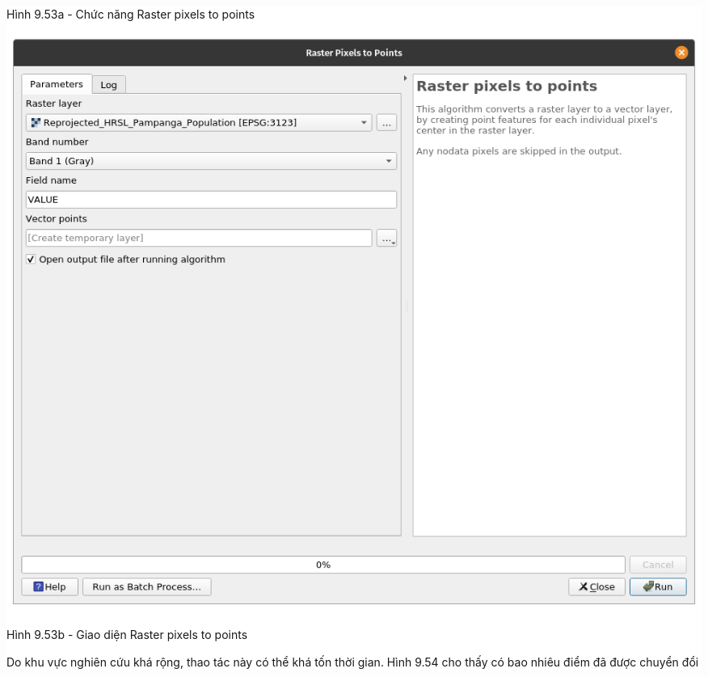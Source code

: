 
Hình 9.53a - Chức năng Raster pixels to points


![Giao diện Raster pixels to points](media/fig953_b.png "Giao diện Raster pixels to points")

Hình 9.53b - Giao diện Raster pixels to points

Do khu vực nghiên cứu khá rộng, thao tác này có thể khá tốn thời gian. Hình 9.54 cho thấy có bao nhiêu điểm đã được chuyển đổi

